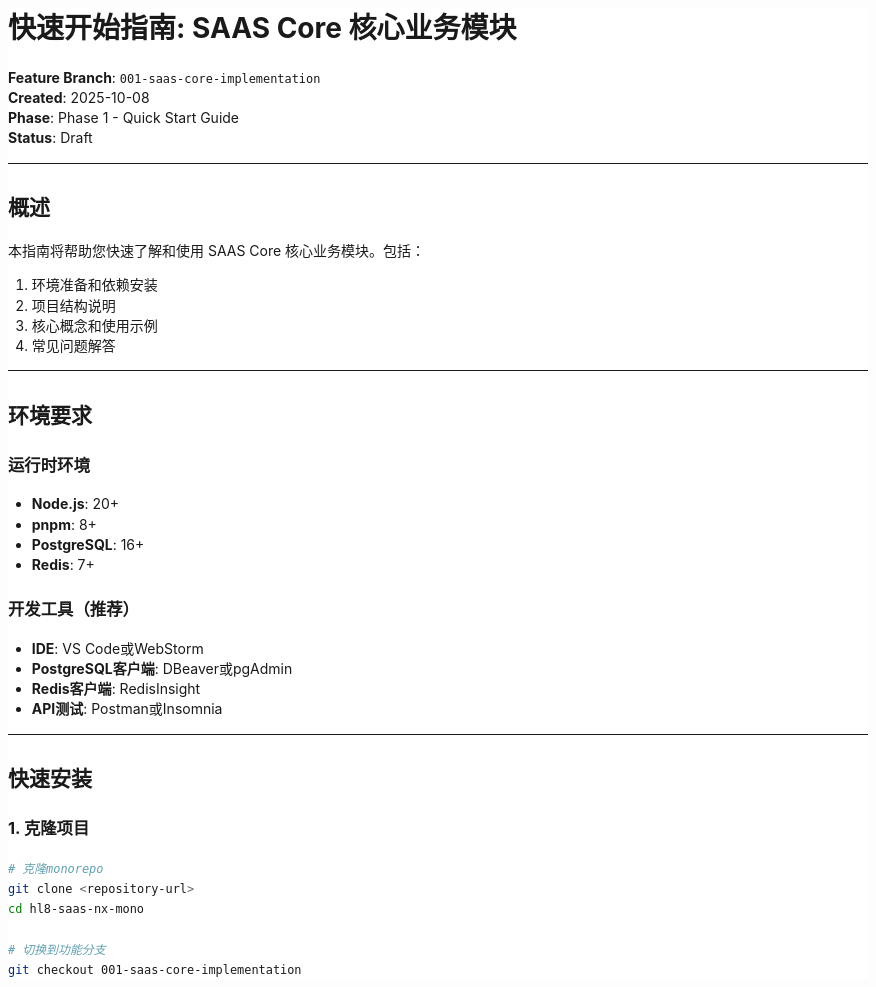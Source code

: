 # 快速开始指南: SAAS Core 核心业务模块

**Feature Branch**: `001-saas-core-implementation`  
**Created**: 2025-10-08  
**Phase**: Phase 1 - Quick Start Guide  
**Status**: Draft

---

## 概述

本指南将帮助您快速了解和使用 SAAS Core 核心业务模块。包括：

1. 环境准备和依赖安装
2. 项目结构说明
3. 核心概念和使用示例
4. 常见问题解答

---

## 环境要求

### 运行时环境

- **Node.js**: 20+
- **pnpm**: 8+
- **PostgreSQL**: 16+
- **Redis**: 7+

### 开发工具（推荐）

- **IDE**: VS Code或WebStorm
- **PostgreSQL客户端**: DBeaver或pgAdmin
- **Redis客户端**: RedisInsight
- **API测试**: Postman或Insomnia

---

## 快速安装

### 1. 克隆项目

```bash
# 克隆monorepo
git clone <repository-url>
cd hl8-saas-nx-mono

# 切换到功能分支
git checkout 001-saas-core-implementation
```
